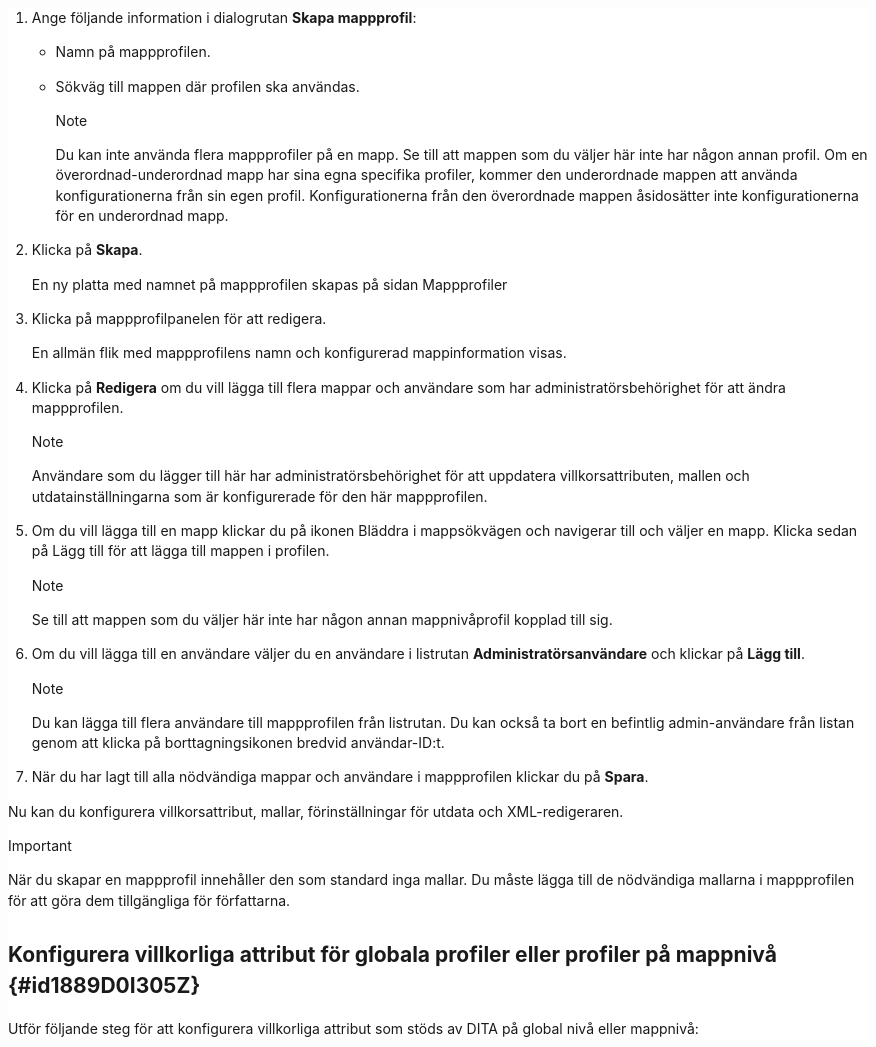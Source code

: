 1. Ange följande information i dialogrutan **Skapa mappprofil**:
   - Namn på mappprofilen.
   - Sökväg till mappen där profilen ska användas.

     >[!NOTE]
     >
     > Du kan inte använda flera mappprofiler på en mapp. Se till att mappen som du väljer här inte har någon annan profil. Om en överordnad-underordnad mapp har sina egna specifika profiler, kommer den underordnade mappen att använda konfigurationerna från sin egen profil. Konfigurationerna från den överordnade mappen åsidosätter inte konfigurationerna för en underordnad mapp.

1. Klicka på **Skapa**.

   En ny platta med namnet på mappprofilen skapas på sidan Mappprofiler

1. Klicka på mappprofilpanelen för att redigera.

   En allmän flik med mappprofilens namn och konfigurerad mappinformation visas.

1. Klicka på **Redigera** om du vill lägga till flera mappar och användare som har administratörsbehörighet för att ändra mappprofilen.

   >[!NOTE]
   >
   > Användare som du lägger till här har administratörsbehörighet för att uppdatera villkorsattributen, mallen och utdatainställningarna som är konfigurerade för den här mappprofilen.

1. Om du vill lägga till en mapp klickar du på ikonen Bläddra i mappsökvägen och navigerar till och väljer en mapp. Klicka sedan på Lägg till för att lägga till mappen i profilen.

   >[!NOTE]
   >
   > Se till att mappen som du väljer här inte har någon annan mappnivåprofil kopplad till sig.

1. Om du vill lägga till en användare väljer du en användare i listrutan **Administratörsanvändare** och klickar på **Lägg till**.

   >[!NOTE]
   >
   > Du kan lägga till flera användare till mappprofilen från listrutan. Du kan också ta bort en befintlig admin-användare från listan genom att klicka på borttagningsikonen bredvid användar-ID:t.

1. När du har lagt till alla nödvändiga mappar och användare i mappprofilen klickar du på **Spara**.


Nu kan du konfigurera villkorsattribut, mallar, förinställningar för utdata och XML-redigeraren.

>[!IMPORTANT]
>
> När du skapar en mappprofil innehåller den som standard inga mallar. Du måste lägga till de nödvändiga mallarna i mappprofilen för att göra dem tillgängliga för författarna.

## Konfigurera villkorliga attribut för globala profiler eller profiler på mappnivå {#id1889D0I305Z}

Utför följande steg för att konfigurera villkorliga attribut som stöds av DITA på global nivå eller mappnivå:
